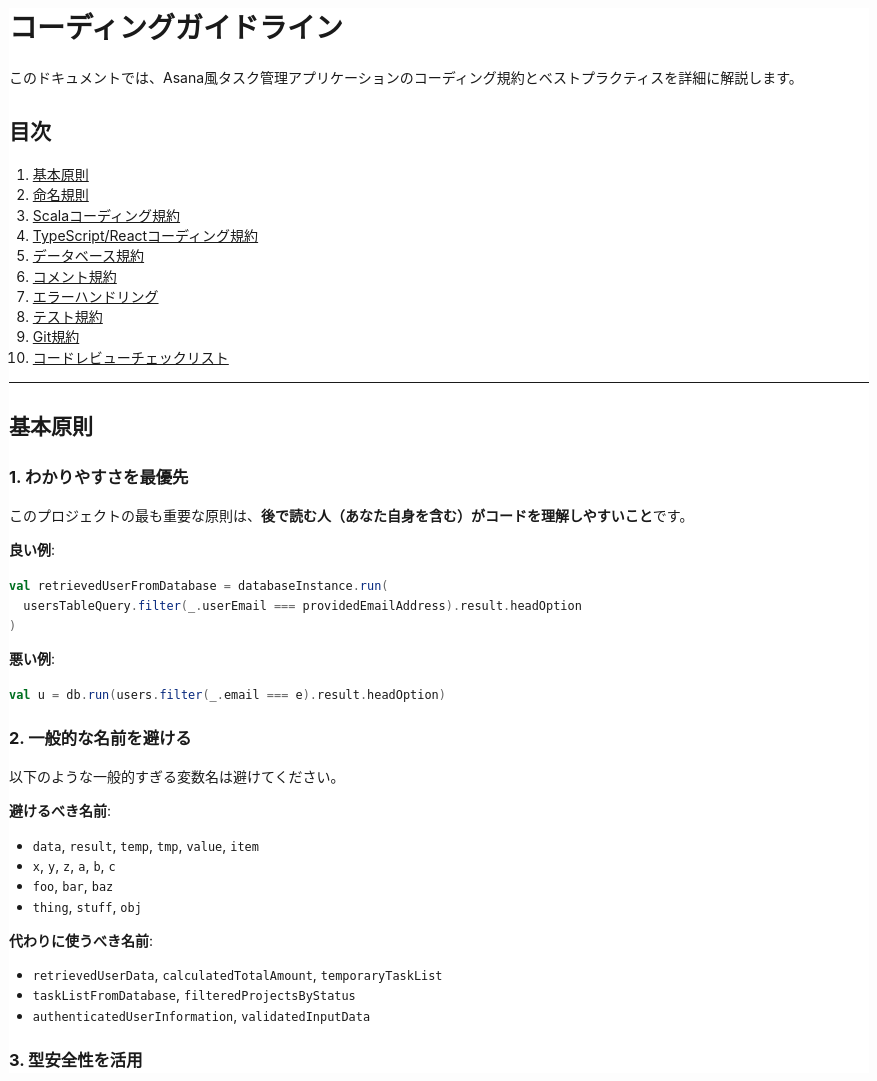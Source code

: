 # コーディングガイドライン

このドキュメントでは、Asana風タスク管理アプリケーションのコーディング規約とベストプラクティスを詳細に解説します。

## 目次

1. [基本原則](#基本原則)
2. [命名規則](#命名規則)
3. [Scalaコーディング規約](#scalaコーディング規約)
4. [TypeScript/Reactコーディング規約](#typescriptreactコーディング規約)
5. [データベース規約](#データベース規約)
6. [コメント規約](#コメント規約)
7. [エラーハンドリング](#エラーハンドリング)
8. [テスト規約](#テスト規約)
9. [Git規約](#git規約)
10. [コードレビューチェックリスト](#コードレビューチェックリスト)

---

## 基本原則

### 1. わかりやすさを最優先

このプロジェクトの最も重要な原則は、**後で読む人（あなた自身を含む）がコードを理解しやすいこと**です。

**良い例**:
```scala
val retrievedUserFromDatabase = databaseInstance.run(
  usersTableQuery.filter(_.userEmail === providedEmailAddress).result.headOption
)
```

**悪い例**:
```scala
val u = db.run(users.filter(_.email === e).result.headOption)
```

### 2. 一般的な名前を避ける

以下のような一般的すぎる変数名は避けてください。

**避けるべき名前**:
- `data`, `result`, `temp`, `tmp`, `value`, `item`
- `x`, `y`, `z`, `a`, `b`, `c`
- `foo`, `bar`, `baz`
- `thing`, `stuff`, `obj`

**代わりに使うべき名前**:
- `retrievedUserData`, `calculatedTotalAmount`, `temporaryTaskList`
- `taskListFromDatabase`, `filteredProjectsByStatus`
- `authenticatedUserInformation`, `validatedInputData`

### 3. 型安全性を活用
